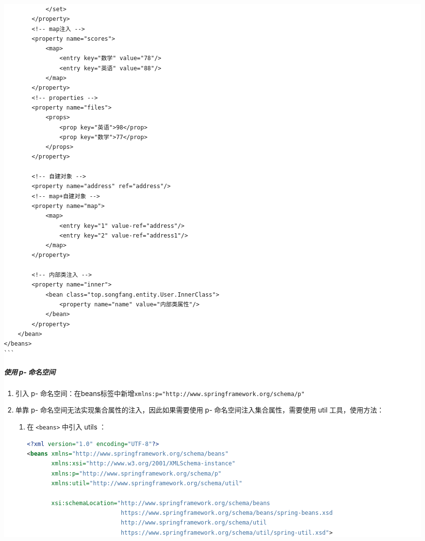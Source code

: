                 </set>
            </property>
            <!-- map注入 -->
            <property name="scores">
                <map>
                    <entry key="数学" value="78"/>
                    <entry key="英语" value="88"/>
                </map>
            </property>
            <!-- properties -->
            <property name="files">
                <props>
                    <prop key="英语">98</prop>
                    <prop key="数学">77</prop>
                </props>
            </property>

            <!-- 自建对象 -->
            <property name="address" ref="address"/>
            <!-- map+自建对象 -->
            <property name="map">
                <map>
                    <entry key="1" value-ref="address"/>
                    <entry key="2" value-ref="address1"/>
                </map>
            </property>
            
            <!-- 内部类注入 -->
            <property name="inner">
            	<bean class="top.songfang.entity.User.InnerClass">
                	<property name="name" value="内部类属性"/>
                </bean>
            </property>
        </bean>
    </beans>
    ```


##### 使用 p- 命名空间

1. 引入 p- 命名空间：在beans标签中新增`xmlns:p="http://www.springframework.org/schema/p"`

2. 单靠 p- 命名空间无法实现集合属性的注入，因此如果需要使用 p- 命名空间注入集合属性，需要使用 util 工具，使用方法：

   1. 在 `<beans>` 中引入 utils ：

      ```xml
      <?xml version="1.0" encoding="UTF-8"?>
      <beans xmlns="http://www.springframework.org/schema/beans"
             xmlns:xsi="http://www.w3.org/2001/XMLSchema-instance"
             xmlns:p="http://www.springframework.org/schema/p" 			     
             xmlns:util="http://www.springframework.org/schema/util"
             
             xsi:schemaLocation="http://www.springframework.org/schema/beans
                                 https://www.springframework.org/schema/beans/spring-beans.xsd 
                                 http://www.springframework.org/schema/util 
                                 https://www.springframework.org/schema/util/spring-util.xsd">
      